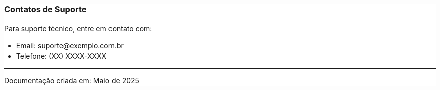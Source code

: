 ### Contatos de Suporte

Para suporte técnico, entre em contato com:

- Email: suporte@exemplo.com.br
- Telefone: (XX) XXXX-XXXX

---

Documentação criada em: Maio de 2025
